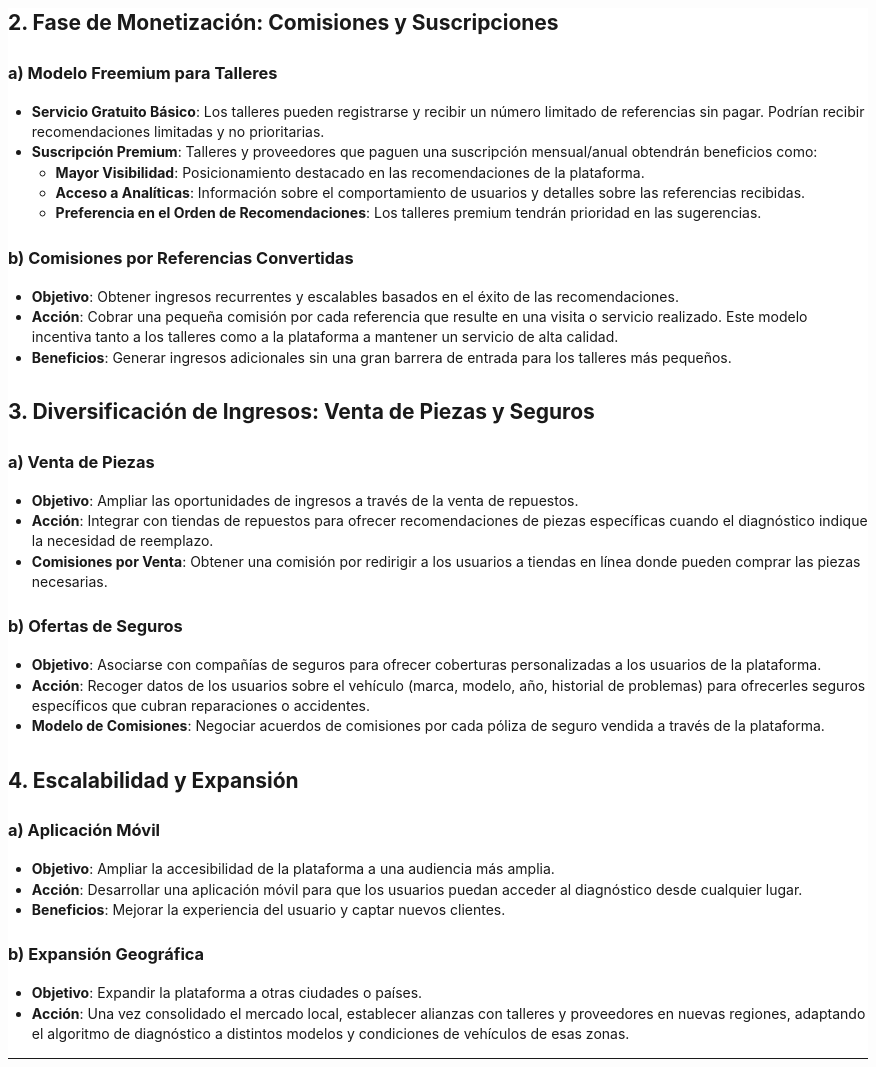## 2. Fase de Monetización: Comisiones y Suscripciones
### a) Modelo Freemium para Talleres
- **Servicio Gratuito Básico**: Los talleres pueden registrarse y recibir un número limitado de referencias sin pagar. Podrían recibir recomendaciones limitadas y no prioritarias.
- **Suscripción Premium**: Talleres y proveedores que paguen una suscripción mensual/anual obtendrán beneficios como:
  - **Mayor Visibilidad**: Posicionamiento destacado en las recomendaciones de la plataforma.
  - **Acceso a Analíticas**: Información sobre el comportamiento de usuarios y detalles sobre las referencias recibidas.
  - **Preferencia en el Orden de Recomendaciones**: Los talleres premium tendrán prioridad en las sugerencias.

### b) Comisiones por Referencias Convertidas
- **Objetivo**: Obtener ingresos recurrentes y escalables basados en el éxito de las recomendaciones.
- **Acción**: Cobrar una pequeña comisión por cada referencia que resulte en una visita o servicio realizado. Este modelo incentiva tanto a los talleres como a la plataforma a mantener un servicio de alta calidad.
- **Beneficios**: Generar ingresos adicionales sin una gran barrera de entrada para los talleres más pequeños.

## 3. Diversificación de Ingresos: Venta de Piezas y Seguros
### a) Venta de Piezas
- **Objetivo**: Ampliar las oportunidades de ingresos a través de la venta de repuestos.
- **Acción**: Integrar con tiendas de repuestos para ofrecer recomendaciones de piezas específicas cuando el diagnóstico indique la necesidad de reemplazo.
- **Comisiones por Venta**: Obtener una comisión por redirigir a los usuarios a tiendas en línea donde pueden comprar las piezas necesarias.

### b) Ofertas de Seguros
- **Objetivo**: Asociarse con compañías de seguros para ofrecer coberturas personalizadas a los usuarios de la plataforma.
- **Acción**: Recoger datos de los usuarios sobre el vehículo (marca, modelo, año, historial de problemas) para ofrecerles seguros específicos que cubran reparaciones o accidentes.
- **Modelo de Comisiones**: Negociar acuerdos de comisiones por cada póliza de seguro vendida a través de la plataforma.

## 4. Escalabilidad y Expansión
### a) Aplicación Móvil
- **Objetivo**: Ampliar la accesibilidad de la plataforma a una audiencia más amplia.
- **Acción**: Desarrollar una aplicación móvil para que los usuarios puedan acceder al diagnóstico desde cualquier lugar.
- **Beneficios**: Mejorar la experiencia del usuario y captar nuevos clientes.

### b) Expansión Geográfica
- **Objetivo**: Expandir la plataforma a otras ciudades o países.
- **Acción**: Una vez consolidado el mercado local, establecer alianzas con talleres y proveedores en nuevas regiones, adaptando el algoritmo de diagnóstico a distintos modelos y condiciones de vehículos de esas zonas.

---